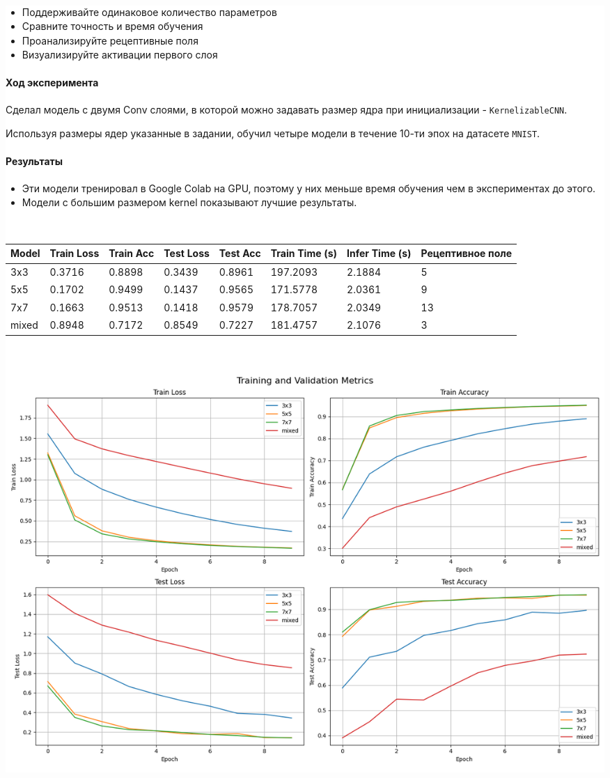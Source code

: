 - Поддерживайте одинаковое количество параметров
- Сравните точность и время обучения
- Проанализируйте рецептивные поля
- Визуализируйте активации первого слоя

#### Ход эксперимента

Сделал модель с двумя Conv слоями, в которой можно задавать размер ядра при инициализации - `KernelizableCNN`.

Используя размеры ядер указанные в задании, обучил четыре модели в течение 10-ти эпох на датасете `MNIST`.

#### Результаты

- Эти модели тренировал в Google Colab на GPU, поэтому у них меньше время обучения чем в экспериментах до этого.
- Модели с большим размером kernel показывают лучшие результаты.

<br/>

| Model | Train Loss | Train Acc | Test Loss | Test Acc | Train Time (s) | Infer Time (s) | Рецептивное поле |
| ----- | ---------- | --------- | --------- | -------- | -------------- | -------------- | ---------------- |
| 3x3   | 0.3716     | 0.8898    | 0.3439    | 0.8961   | 197.2093       | 2.1884         | 5                |
| 5x5   | 0.1702     | 0.9499    | 0.1437    | 0.9565   | 171.5778       | 2.0361         | 9                |
| 7x7   | 0.1663     | 0.9513    | 0.1418    | 0.9579   | 178.7057       | 2.0349         | 13               |
| mixed | 0.8948     | 0.7172    | 0.8549    | 0.7227   | 181.4757       | 2.1076         | 3                |

<br/>

![Train/Test Loss/Acc](./results/architecture_analysis/kernels_comparison.png)
